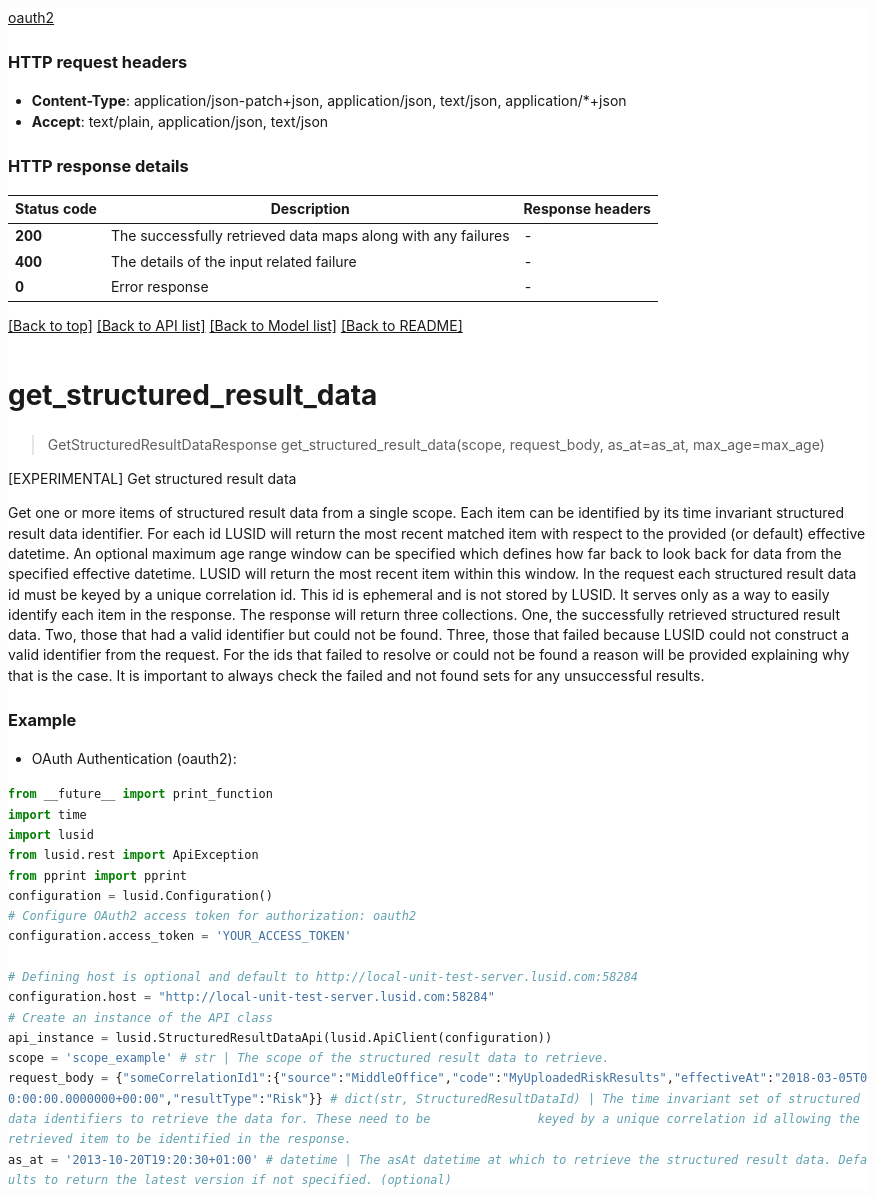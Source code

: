 [oauth2](../README.md#oauth2)

### HTTP request headers

 - **Content-Type**: application/json-patch+json, application/json, text/json, application/*+json
 - **Accept**: text/plain, application/json, text/json

### HTTP response details
| Status code | Description | Response headers |
|-------------|-------------|------------------|
**200** | The successfully retrieved data maps along with any failures |  -  |
**400** | The details of the input related failure |  -  |
**0** | Error response |  -  |

[[Back to top]](#) [[Back to API list]](../README.md#documentation-for-api-endpoints) [[Back to Model list]](../README.md#documentation-for-models) [[Back to README]](../README.md)

# **get_structured_result_data**
> GetStructuredResultDataResponse get_structured_result_data(scope, request_body, as_at=as_at, max_age=max_age)

[EXPERIMENTAL] Get structured result data

Get one or more items of structured result data from a single scope.                Each item can be identified by its time invariant structured result data identifier.                For each id LUSID will return the most recent matched item with respect to the provided (or default) effective datetime.                 An optional maximum age range window can be specified which defines how far back to look back for data from the specified effective datetime.  LUSID will return the most recent item within this window.                In the request each structured result data id must be keyed by a unique correlation id. This id is ephemeral and is not stored by LUSID.  It serves only as a way to easily identify each item in the response.                The response will return three collections. One, the successfully retrieved structured result data. Two, those that had a  valid identifier but could not be found. Three, those that failed because LUSID could not construct a valid identifier from the request.    For the ids that failed to resolve or could not be found a reason will be provided explaining why that is the case.                It is important to always check the failed and not found sets for any unsuccessful results.

### Example

* OAuth Authentication (oauth2):
```python
from __future__ import print_function
import time
import lusid
from lusid.rest import ApiException
from pprint import pprint
configuration = lusid.Configuration()
# Configure OAuth2 access token for authorization: oauth2
configuration.access_token = 'YOUR_ACCESS_TOKEN'

# Defining host is optional and default to http://local-unit-test-server.lusid.com:58284
configuration.host = "http://local-unit-test-server.lusid.com:58284"
# Create an instance of the API class
api_instance = lusid.StructuredResultDataApi(lusid.ApiClient(configuration))
scope = 'scope_example' # str | The scope of the structured result data to retrieve.
request_body = {"someCorrelationId1":{"source":"MiddleOffice","code":"MyUploadedRiskResults","effectiveAt":"2018-03-05T00:00:00.0000000+00:00","resultType":"Risk"}} # dict(str, StructuredResultDataId) | The time invariant set of structured data identifiers to retrieve the data for. These need to be               keyed by a unique correlation id allowing the retrieved item to be identified in the response.
as_at = '2013-10-20T19:20:30+01:00' # datetime | The asAt datetime at which to retrieve the structured result data. Defaults to return the latest version if not specified. (optional)
```